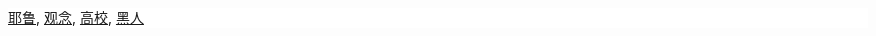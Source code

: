 <a href="https://www.bannedbook.org/bnews/tag/%E8%80%B6%E9%B2%81/" rel="tag">耶鲁</a>, <a href="https://www.bannedbook.org/bnews/tag/%E8%A7%82%E5%BF%B5/" rel="tag">观念</a>, <a href="https://www.bannedbook.org/bnews/tag/%E9%AB%98%E6%A0%A1/" rel="tag">高校</a>, <a href="https://www.bannedbook.org/bnews/tag/%e9%bb%91%e4%ba%ba/" rel="tag">黑人</a></div>  </div> 
